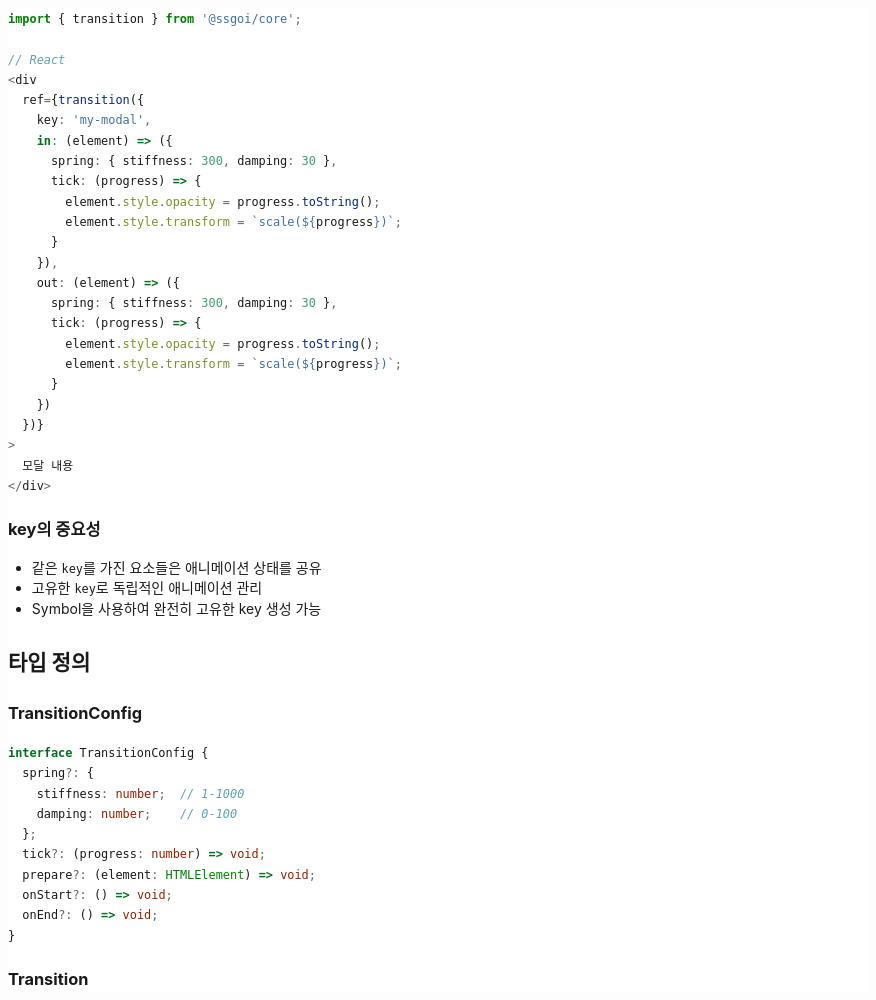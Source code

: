 ```typescript
import { transition } from '@ssgoi/core';

// React
<div
  ref={transition({
    key: 'my-modal',
    in: (element) => ({
      spring: { stiffness: 300, damping: 30 },
      tick: (progress) => {
        element.style.opacity = progress.toString();
        element.style.transform = `scale(${progress})`;
      }
    }),
    out: (element) => ({
      spring: { stiffness: 300, damping: 30 },
      tick: (progress) => {
        element.style.opacity = progress.toString();
        element.style.transform = `scale(${progress})`;
      }
    })
  })}
>
  모달 내용
</div>
```

### key의 중요성

- 같은 `key`를 가진 요소들은 애니메이션 상태를 공유
- 고유한 `key`로 독립적인 애니메이션 관리
- Symbol을 사용하여 완전히 고유한 key 생성 가능

## 타입 정의

### TransitionConfig

```typescript
interface TransitionConfig {
  spring?: {
    stiffness: number;  // 1-1000
    damping: number;    // 0-100
  };
  tick?: (progress: number) => void;
  prepare?: (element: HTMLElement) => void;
  onStart?: () => void;
  onEnd?: () => void;
}
```

### Transition
